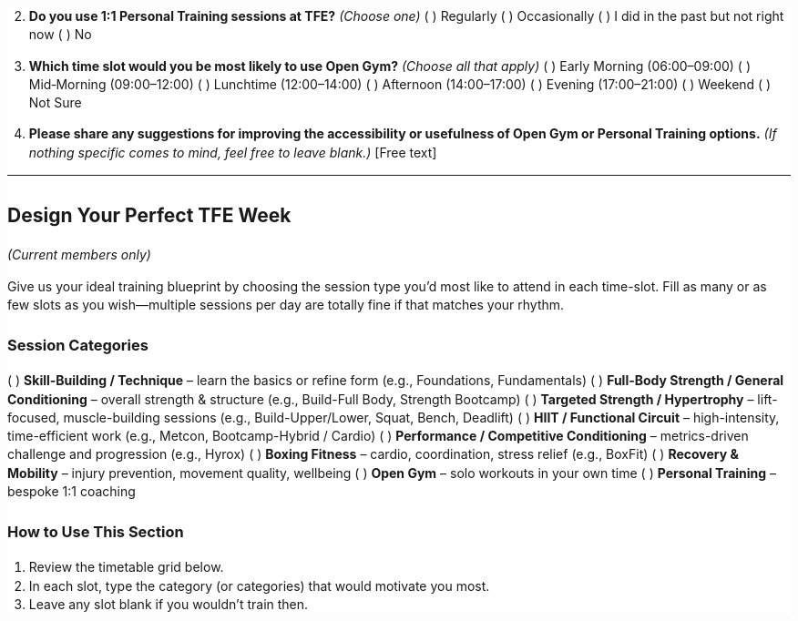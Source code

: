 2. **Do you use 1:1 Personal Training sessions at TFE?**
_(Choose one)_ 
   ( ) Regularly
   ( ) Occasionally
   ( ) I did in the past but not right now
   ( ) No

3. **Which time slot would you be most likely to use Open Gym?**
_(Choose all that apply)_ 
   ( ) Early Morning (06:00–09:00)
   ( ) Mid‑Morning (09:00–12:00)
   ( ) Lunchtime (12:00–14:00)
   ( ) Afternoon (14:00–17:00)
   ( ) Evening (17:00–21:00)
   ( ) Weekend
   ( ) Not Sure

4. **Please share any suggestions for improving the accessibility or usefulness of Open Gym or Personal Training options.**
_(If nothing specific comes to mind, feel free to leave blank.)_
   [Free text]


---   


## Design Your Perfect TFE Week 
*(Current members only)*

Give us your ideal training blueprint by choosing the session type you’d most like to attend in each time-slot. Fill as many or as few slots as you wish—multiple sessions per day are totally fine if that matches your rhythm.

### Session Categories
   ( ) **Skill-Building / Technique** – learn the basics or refine form (e.g., Foundations, Fundamentals)
   ( ) **Full-Body Strength / General Conditioning** – overall strength & structure (e.g., Build-Full Body, Strength Bootcamp)
   ( ) **Targeted Strength / Hypertrophy** – lift-focused, muscle-building sessions (e.g., Build-Upper/Lower, Squat, Bench, Deadlift)
   ( ) **HIIT / Functional Circuit** – high-intensity, time-efficient work (e.g., Metcon, Bootcamp-Hybrid / Cardio)
   ( ) **Performance / Competitive Conditioning** – metrics-driven challenge and progression (e.g., Hyrox)
   ( ) **Boxing Fitness** – cardio, coordination, stress relief (e.g., BoxFit)
   ( ) **Recovery & Mobility** – injury prevention, movement quality, wellbeing
   ( ) **Open Gym** – solo workouts in your own time
   ( ) **Personal Training** – bespoke 1:1 coaching

### How to Use This Section
1. Review the timetable grid below.  
2. In each slot, type the category (or categories) that would motivate you most.  
3. Leave any slot blank if you wouldn’t train then.
